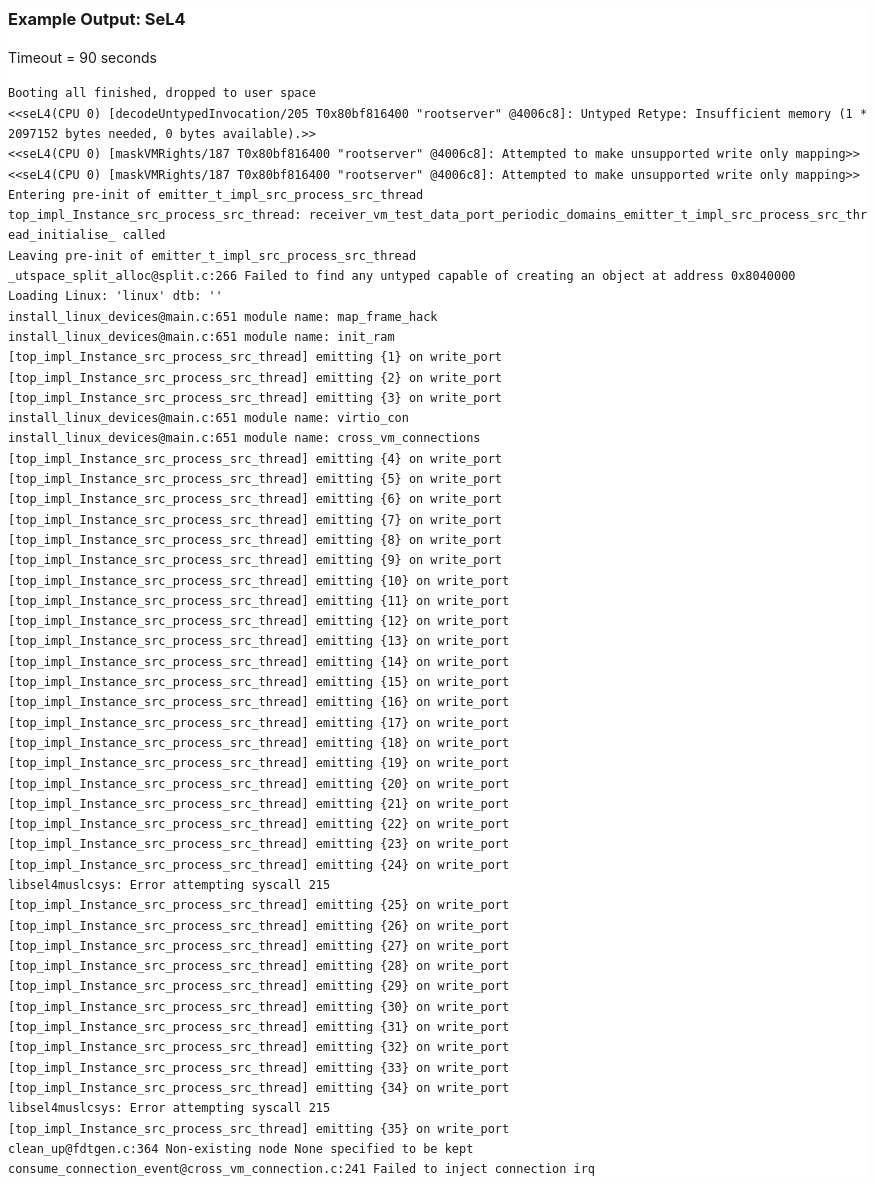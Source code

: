 

### Example Output: SeL4

Timeout = 90 seconds
```
Booting all finished, dropped to user space
<<seL4(CPU 0) [decodeUntypedInvocation/205 T0x80bf816400 "rootserver" @4006c8]: Untyped Retype: Insufficient memory (1 * 2097152 bytes needed, 0 bytes available).>>
<<seL4(CPU 0) [maskVMRights/187 T0x80bf816400 "rootserver" @4006c8]: Attempted to make unsupported write only mapping>>
<<seL4(CPU 0) [maskVMRights/187 T0x80bf816400 "rootserver" @4006c8]: Attempted to make unsupported write only mapping>>
Entering pre-init of emitter_t_impl_src_process_src_thread
top_impl_Instance_src_process_src_thread: receiver_vm_test_data_port_periodic_domains_emitter_t_impl_src_process_src_thread_initialise_ called
Leaving pre-init of emitter_t_impl_src_process_src_thread
_utspace_split_alloc@split.c:266 Failed to find any untyped capable of creating an object at address 0x8040000
Loading Linux: 'linux' dtb: ''
install_linux_devices@main.c:651 module name: map_frame_hack
install_linux_devices@main.c:651 module name: init_ram
[top_impl_Instance_src_process_src_thread] emitting {1} on write_port
[top_impl_Instance_src_process_src_thread] emitting {2} on write_port
[top_impl_Instance_src_process_src_thread] emitting {3} on write_port
install_linux_devices@main.c:651 module name: virtio_con
install_linux_devices@main.c:651 module name: cross_vm_connections
[top_impl_Instance_src_process_src_thread] emitting {4} on write_port
[top_impl_Instance_src_process_src_thread] emitting {5} on write_port
[top_impl_Instance_src_process_src_thread] emitting {6} on write_port
[top_impl_Instance_src_process_src_thread] emitting {7} on write_port
[top_impl_Instance_src_process_src_thread] emitting {8} on write_port
[top_impl_Instance_src_process_src_thread] emitting {9} on write_port
[top_impl_Instance_src_process_src_thread] emitting {10} on write_port
[top_impl_Instance_src_process_src_thread] emitting {11} on write_port
[top_impl_Instance_src_process_src_thread] emitting {12} on write_port
[top_impl_Instance_src_process_src_thread] emitting {13} on write_port
[top_impl_Instance_src_process_src_thread] emitting {14} on write_port
[top_impl_Instance_src_process_src_thread] emitting {15} on write_port
[top_impl_Instance_src_process_src_thread] emitting {16} on write_port
[top_impl_Instance_src_process_src_thread] emitting {17} on write_port
[top_impl_Instance_src_process_src_thread] emitting {18} on write_port
[top_impl_Instance_src_process_src_thread] emitting {19} on write_port
[top_impl_Instance_src_process_src_thread] emitting {20} on write_port
[top_impl_Instance_src_process_src_thread] emitting {21} on write_port
[top_impl_Instance_src_process_src_thread] emitting {22} on write_port
[top_impl_Instance_src_process_src_thread] emitting {23} on write_port
[top_impl_Instance_src_process_src_thread] emitting {24} on write_port
libsel4muslcsys: Error attempting syscall 215
[top_impl_Instance_src_process_src_thread] emitting {25} on write_port
[top_impl_Instance_src_process_src_thread] emitting {26} on write_port
[top_impl_Instance_src_process_src_thread] emitting {27} on write_port
[top_impl_Instance_src_process_src_thread] emitting {28} on write_port
[top_impl_Instance_src_process_src_thread] emitting {29} on write_port
[top_impl_Instance_src_process_src_thread] emitting {30} on write_port
[top_impl_Instance_src_process_src_thread] emitting {31} on write_port
[top_impl_Instance_src_process_src_thread] emitting {32} on write_port
[top_impl_Instance_src_process_src_thread] emitting {33} on write_port
[top_impl_Instance_src_process_src_thread] emitting {34} on write_port
libsel4muslcsys: Error attempting syscall 215
[top_impl_Instance_src_process_src_thread] emitting {35} on write_port
clean_up@fdtgen.c:364 Non-existing node None specified to be kept
consume_connection_event@cross_vm_connection.c:241 Failed to inject connection irq
```